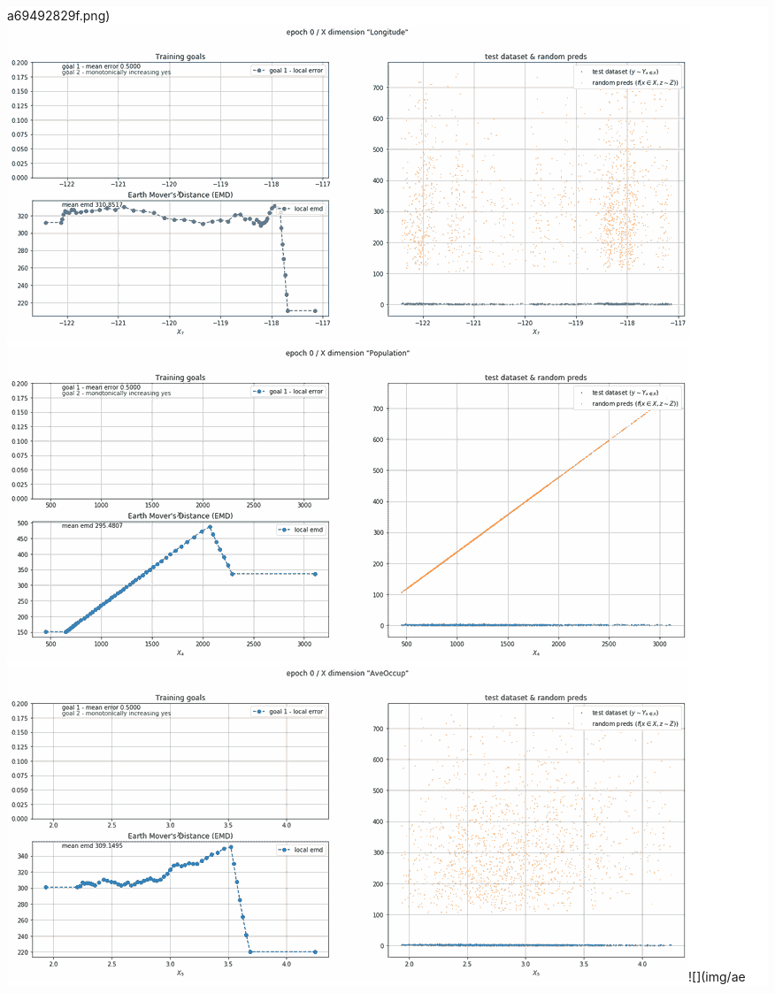 a69492829f.png)**********![](img/30a2d3aa983d915d0c688d7f3ee8caf5.png)**********![](img/1c77f1f79c8e6aedf6368f3fcebffa87.png)**********![](img/92f347b979284599b902ab00154996fa.png)**********![](img/ae